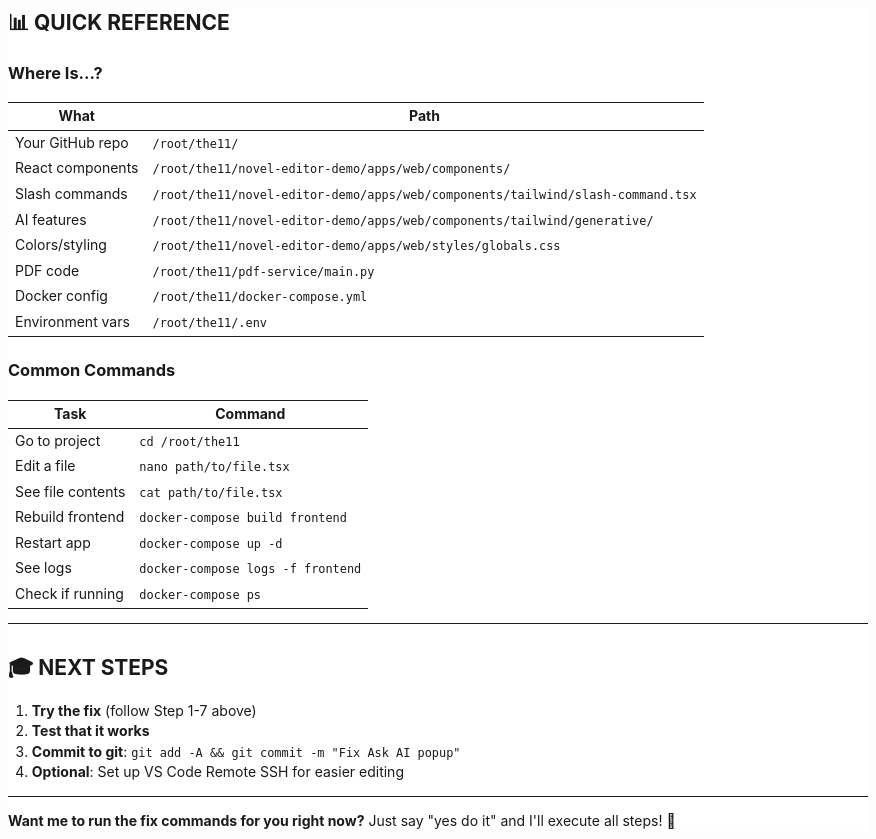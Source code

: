 ## 📊 QUICK REFERENCE

### Where Is...?

| What | Path |
|------|------|
| Your GitHub repo | `/root/the11/` |
| React components | `/root/the11/novel-editor-demo/apps/web/components/` |
| Slash commands | `/root/the11/novel-editor-demo/apps/web/components/tailwind/slash-command.tsx` |
| AI features | `/root/the11/novel-editor-demo/apps/web/components/tailwind/generative/` |
| Colors/styling | `/root/the11/novel-editor-demo/apps/web/styles/globals.css` |
| PDF code | `/root/the11/pdf-service/main.py` |
| Docker config | `/root/the11/docker-compose.yml` |
| Environment vars | `/root/the11/.env` |

### Common Commands

| Task | Command |
|------|---------|
| Go to project | `cd /root/the11` |
| Edit a file | `nano path/to/file.tsx` |
| See file contents | `cat path/to/file.tsx` |
| Rebuild frontend | `docker-compose build frontend` |
| Restart app | `docker-compose up -d` |
| See logs | `docker-compose logs -f frontend` |
| Check if running | `docker-compose ps` |

---

## 🎓 NEXT STEPS

1. **Try the fix** (follow Step 1-7 above)
2. **Test that it works**
3. **Commit to git**: `git add -A && git commit -m "Fix Ask AI popup"`
4. **Optional**: Set up VS Code Remote SSH for easier editing

---

**Want me to run the fix commands for you right now?** Just say "yes do it" and I'll execute all steps! 🚀
